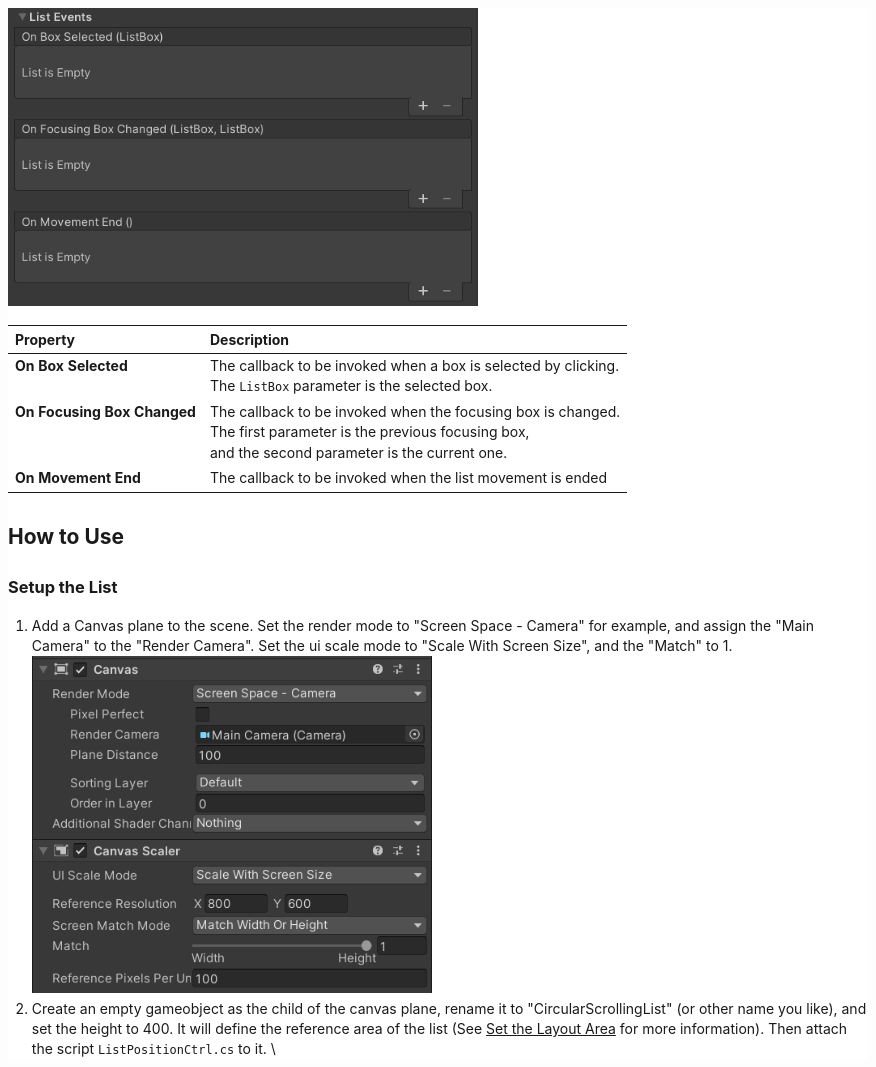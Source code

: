 <img src="./ReadmeData~/circular_scrolling_list_panel_list_events.png" width=470px />

|Property|Description|
|:-------|:----------|
|**On Box Selected**|The callback to be invoked when a box is selected by clicking.<br>The `ListBox` parameter is the selected box.|
|**On Focusing Box Changed**|The callback to be invoked when the focusing box is changed.<br>The first parameter is the previous focusing box,<br>and the second parameter is the current one.|
|**On Movement End**|The callback to be invoked when the list movement is ended|

## How to Use

### Setup the List

1. Add a Canvas plane to the scene. Set the render mode to "Screen Space - Camera" for example, and assign the "Main Camera" to the "Render Camera". Set the ui scale mode to "Scale With Screen Size", and the "Match" to 1. \
    <img src="./ReadmeData~/step_a_1.png" width=400px />
2. Create an empty gameobject as the child of the canvas plane, rename it to "CircularScrollingList" (or other name you like), and set the height to 400. It will define the reference area of the list (See [Set the Layout Area](#set-the-layout-area) for more information). Then attach the script `ListPositionCtrl.cs` to it. \
